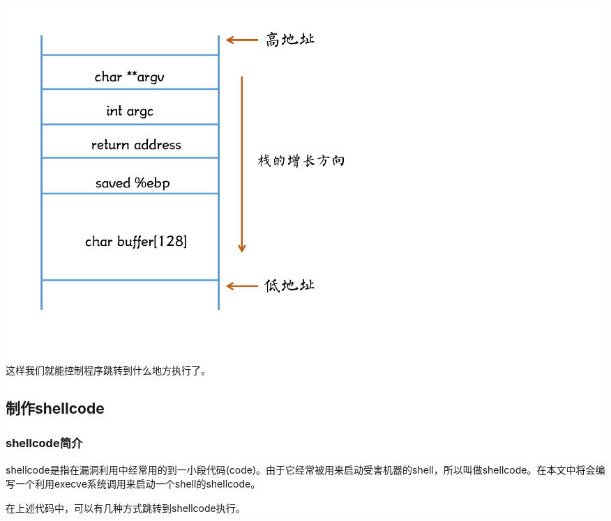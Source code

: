 <img src="/images/2019-01-08-栈溢出之-shellcode/图2.png" width="500" height="500" align="middle" />

这样我们就能控制程序跳转到什么地方执行了。

## 制作shellcode

### shellcode简介

shellcode是指在漏洞利用中经常用的到一小段代码(code)。由于它经常被用来启动受害机器的shell，所以叫做shellcode。在本文中将会编写一个利用execve系统调用来启动一个shell的shellcode。

在上述代码中，可以有几种方式跳转到shellcode执行。
